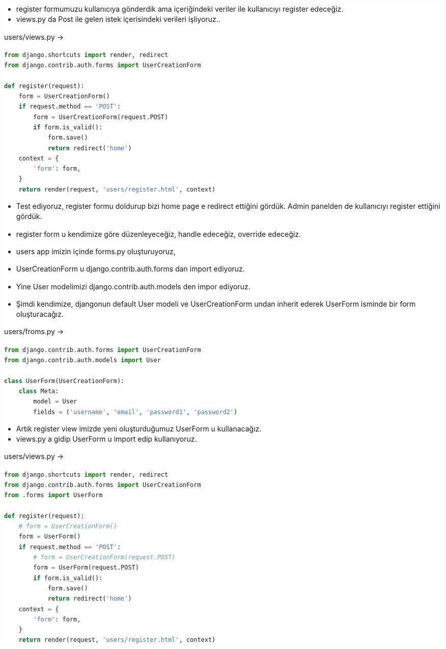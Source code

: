 - register formumuzu kullanıcıya gönderdik ama içeriğindeki veriler ile kullanıcıyı register edeceğiz.
- views.py da Post ile gelen istek içerisindeki verileri işliyoruz..

users/views.py ->
```py
from django.shortcuts import render, redirect
from django.contrib.auth.forms import UserCreationForm

def register(request):
    form = UserCreationForm()
    if request.method == 'POST':
        form = UserCreationForm(request.POST)
        if form.is_valid():
            form.save()
            return redirect('home')    
    context = {
        'form': form,
    }
    return render(request, 'users/register.html', context)
```

- Test ediyoruz, register formu doldurup bizi home page e redirect ettiğini gördük. Admin panelden de kullanıcıyı register ettiğini gördük.

- register form u kendimize göre düzenleyeceğiz, handle edeceğiz, override edeceğiz.
- users app imizin içinde forms.py oluşturuyoruz,
- UserCreationForm u django.contrib.auth.forms dan import ediyoruz.
- Yine User modelimizi django.contrib.auth.models den impor ediyoruz.
- Şimdi kendimize, djangonun default User modeli ve UserCreationForm undan inherit ederek UserForm isminde bir form oluşturacağız.

users/froms.py ->
```py
from django.contrib.auth.forms import UserCreationForm
from django.contrib.auth.models import User

class UserForm(UserCreationForm):
    class Meta:
        model = User
        fields = ('username', 'email', 'password1', 'password2')
```

- Artık register view imizde yeni oluşturduğumuz UserForm u kullanacağız.
- views.py a gidip UserForm u  import edip kullanıyoruz.

users/views.py ->
```py
from django.shortcuts import render, redirect
from django.contrib.auth.forms import UserCreationForm
from .forms import UserForm

def register(request):
    # form = UserCreationForm()
    form = UserForm()
    if request.method == 'POST':
        # form = UserCreationForm(request.POST)
        form = UserForm(request.POST)
        if form.is_valid():
            form.save()
            return redirect('home')    
    context = {
        'form': form,
    }
    return render(request, 'users/register.html', context)
```
